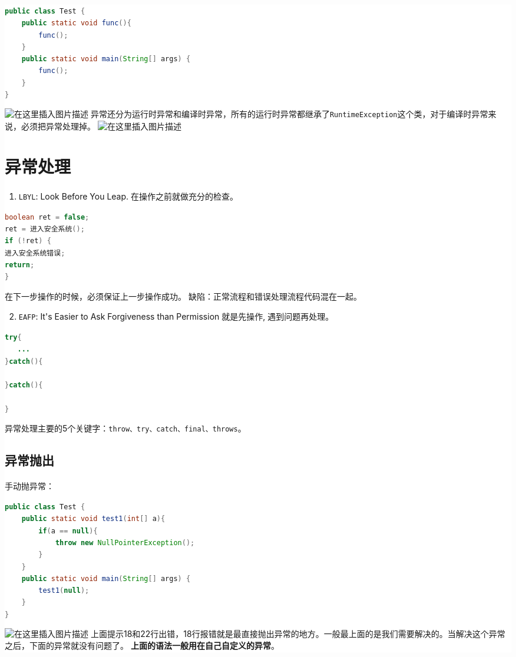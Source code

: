 ```java
public class Test {
    public static void func(){
        func();
    }
    public static void main(String[] args) {
        func();
    }
}
```
![在这里插入图片描述](https://img-blog.csdnimg.cn/027f4f7f85c844d38c53b162939c2782.png)
异常还分为运行时异常和编译时异常，所有的运行时异常都继承了`RuntimeException`这个类，对于编译时异常来说，必须把异常处理掉。
![在这里插入图片描述](https://img-blog.csdnimg.cn/5032e7e9ff5140feb464e2b568735a61.png)

# 异常处理

1. `LBYL`: Look Before You Leap. 在操作之前就做充分的检查。

```java
boolean ret = false;
ret = 进入安全系统();
if (!ret) {
进入安全系统错误;
return;
}
```
在下一步操作的时候，必须保证上一步操作成功。
缺陷：正常流程和错误处理流程代码混在一起。

 2. `EAFP`: It's Easier to Ask Forgiveness than Permission 就是先操作, 遇到问题再处理。
 

```java
try{
   ...
}catch(){

}catch(){

}
```


异常处理主要的5个关键字：`throw、try、catch、final、throws`。
## 异常抛出
手动抛异常：

```java
public class Test {
    public static void test1(int[] a){
        if(a == null){
            throw new NullPointerException();
        }
    }
    public static void main(String[] args) {
        test1(null);
    }
}
```
![在这里插入图片描述](https://img-blog.csdnimg.cn/36be8eb2151f474cb4bb2a6173efb1d5.png)
上面提示18和22行出错，18行报错就是最直接抛出异常的地方。一般最上面的是我们需要解决的。当解决这个异常之后，下面的异常就没有问题了。
**上面的语法一般用在自己自定义的异常**。

